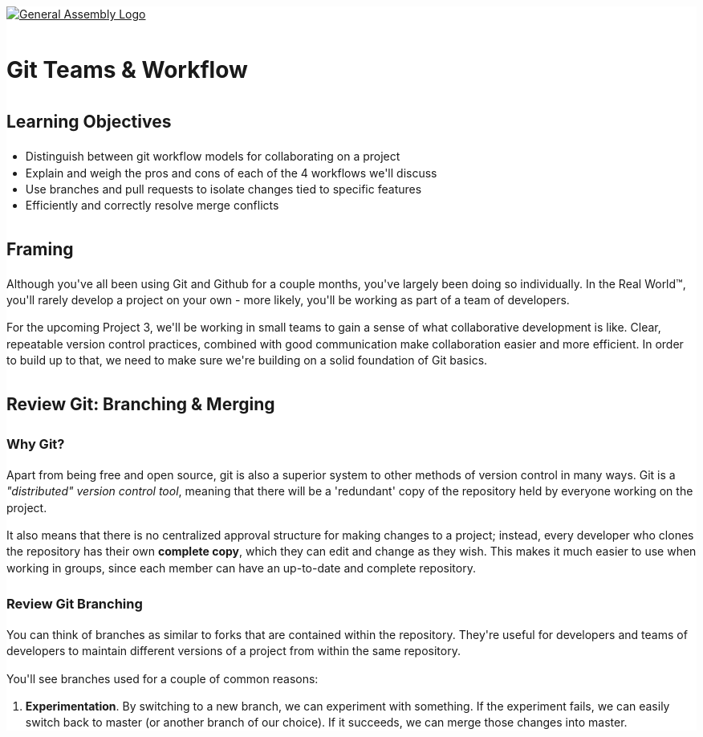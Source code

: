 [![General Assembly Logo](https://camo.githubusercontent.com/1a91b05b8f4d44b5bbfb83abac2b0996d8e26c92/687474703a2f2f692e696d6775722e636f6d2f6b6538555354712e706e67)](https://generalassemb.ly/education/web-development-immersive)

# Git Teams & Workflow

## Learning Objectives

- Distinguish between git workflow models for collaborating on a project
- Explain and weigh the pros and cons of each of the 4 workflows we'll discuss
- Use branches and pull requests to isolate changes tied to specific features
- Efficiently and correctly resolve merge conflicts

## Framing

Although you've all been using Git and Github for a couple months, you've
largely been doing so individually. In the Real World™, you'll rarely develop a
project on your own - more likely, you'll be working as part of a team of
developers.

For the upcoming Project 3, we'll be working in small teams to gain a sense of
what collaborative development is like. Clear, repeatable version control
practices, combined with good communication make collaboration easier and more
efficient. In order to build up to that, we need to make sure we're building on
a solid foundation of Git basics.

## Review Git: Branching & Merging

### Why Git?

Apart from being free and open source, git is also a superior system to other
methods of version control in many ways. Git is a _"distributed" version control
tool_, meaning that there will be a 'redundant' copy of the repository held by
everyone working on the project.

It also means that there is no centralized approval structure for making changes
to a project; instead, every developer who clones the repository has their own
**complete copy**, which they can edit and change as they wish. This makes it
much easier to use when working in groups, since each member can have an
up-to-date and complete repository.

### Review Git Branching

You can think of branches as similar to forks that are contained within the
repository. They're useful for developers and teams of developers to maintain
different versions of a project from within the same repository.

You'll see branches used for a couple of common reasons:

1. **Experimentation**. By switching to a new branch, we can experiment with
   something. If the experiment fails, we can easily switch back to master (or
   another branch of our choice). If it succeeds, we can merge those changes
   into master.
